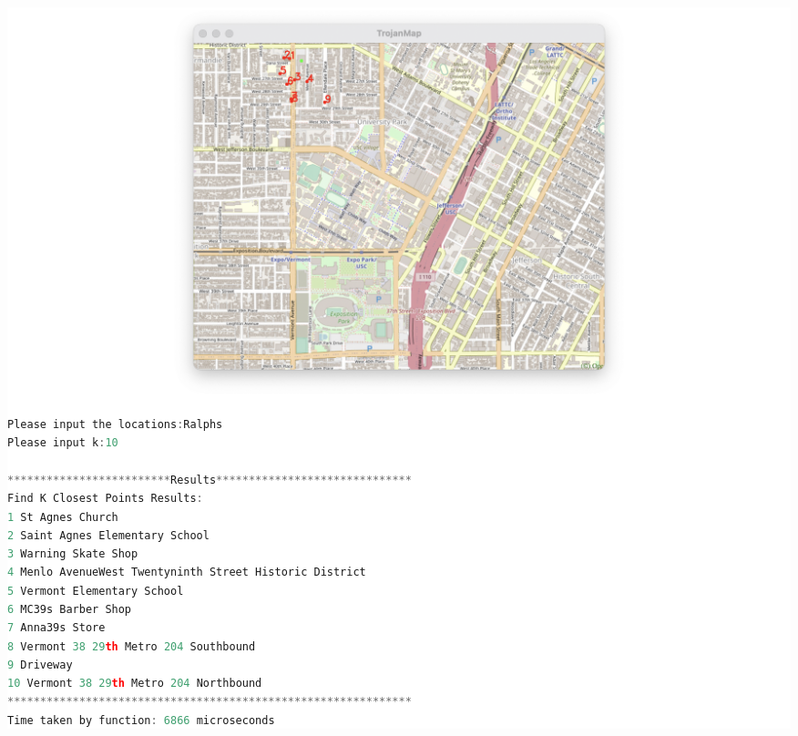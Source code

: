 <p align="center"><img src="ans/kmin9.png" alt="Routing" width="500"/></p>


```cpp
Please input the locations:Ralphs
Please input k:10

*************************Results******************************
Find K Closest Points Results:
1 St Agnes Church
2 Saint Agnes Elementary School
3 Warning Skate Shop
4 Menlo AvenueWest Twentyninth Street Historic District
5 Vermont Elementary School
6 MC39s Barber Shop
7 Anna39s Store
8 Vermont 38 29th Metro 204 Southbound
9 Driveway
10 Vermont 38 29th Metro 204 Northbound
**************************************************************
Time taken by function: 6866 microseconds
```